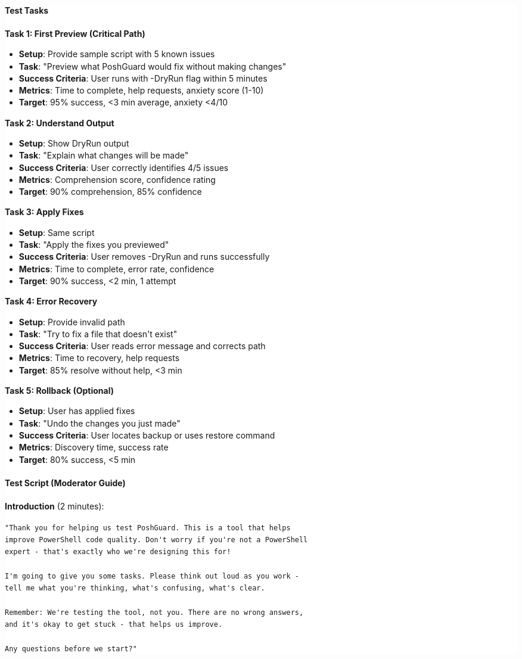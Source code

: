#### Test Tasks

**Task 1: First Preview (Critical Path)**
- **Setup**: Provide sample script with 5 known issues
- **Task**: "Preview what PoshGuard would fix without making changes"
- **Success Criteria**: User runs with -DryRun flag within 5 minutes
- **Metrics**: Time to complete, help requests, anxiety score (1-10)
- **Target**: 95% success, <3 min average, anxiety <4/10

**Task 2: Understand Output**
- **Setup**: Show DryRun output
- **Task**: "Explain what changes will be made"
- **Success Criteria**: User correctly identifies 4/5 issues
- **Metrics**: Comprehension score, confidence rating
- **Target**: 90% comprehension, 85% confidence

**Task 3: Apply Fixes**
- **Setup**: Same script
- **Task**: "Apply the fixes you previewed"
- **Success Criteria**: User removes -DryRun and runs successfully
- **Metrics**: Time to complete, error rate, confidence
- **Target**: 90% success, <2 min, 1 attempt

**Task 4: Error Recovery**
- **Setup**: Provide invalid path
- **Task**: "Try to fix a file that doesn't exist"
- **Success Criteria**: User reads error message and corrects path
- **Metrics**: Time to recovery, help requests
- **Target**: 85% resolve without help, <3 min

**Task 5: Rollback (Optional)**
- **Setup**: User has applied fixes
- **Task**: "Undo the changes you just made"
- **Success Criteria**: User locates backup or uses restore command
- **Metrics**: Discovery time, success rate
- **Target**: 80% success, <5 min

#### Test Script (Moderator Guide)

**Introduction** (2 minutes):
```
"Thank you for helping us test PoshGuard. This is a tool that helps
improve PowerShell code quality. Don't worry if you're not a PowerShell
expert - that's exactly who we're designing this for!

I'm going to give you some tasks. Please think out loud as you work -
tell me what you're thinking, what's confusing, what's clear.

Remember: We're testing the tool, not you. There are no wrong answers,
and it's okay to get stuck - that helps us improve.

Any questions before we start?"
```
